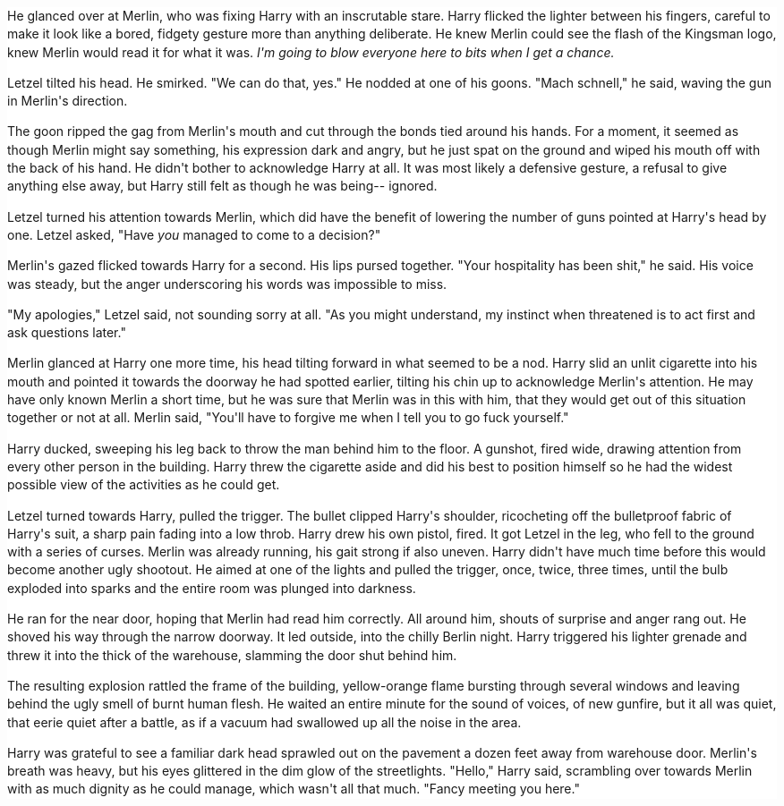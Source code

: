 He glanced over at Merlin, who was fixing Harry with an inscrutable stare. Harry flicked the lighter between his fingers, careful to make it look like a bored, fidgety gesture more than anything deliberate. He knew Merlin could see the flash of the Kingsman logo, knew Merlin would read it for what it was. *I'm going to blow everyone here to bits when I get a chance.*

Letzel tilted his head. He smirked. "We can do that, yes." He nodded at one of his goons. "Mach schnell," he said, waving the gun in Merlin's direction.

The goon ripped the gag from Merlin's mouth and cut through the bonds tied around his hands. For a moment, it seemed as though Merlin might say something, his expression dark and angry, but he just spat on the ground and wiped his mouth off with the back of his hand. He didn't bother to acknowledge Harry at all. It was most likely a defensive gesture, a refusal to give anything else away, but Harry still felt as though he was being\-\- ignored.

Letzel turned his attention towards Merlin, which did have the benefit of lowering the number of guns pointed at Harry's head by one. Letzel asked, "Have *you* managed to come to a decision?"

Merlin's gazed flicked towards Harry for a second. His lips pursed together. "Your hospitality has been shit," he said. His voice was steady, but the anger underscoring his words was impossible to miss.

"My apologies," Letzel said, not sounding sorry at all. "As you might understand, my instinct when threatened is to act first and ask questions later."

Merlin glanced at Harry one more time, his head tilting forward in what seemed to be a nod. Harry slid an unlit cigarette into his mouth and pointed it towards the doorway he had spotted earlier, tilting his chin up to acknowledge Merlin's attention. He may have only known Merlin a short time, but he was sure that Merlin was in this with him, that they would get out of this situation together or not at all. Merlin said, "You'll have to forgive me when I tell you to go fuck yourself."

Harry ducked, sweeping his leg back to throw the man behind him to the floor. A gunshot, fired wide, drawing attention from every other person in the building. Harry threw the cigarette aside and did his best to position himself so he had the widest possible view of the activities as he could get.

Letzel turned towards Harry, pulled the trigger. The bullet clipped Harry's shoulder, ricocheting off the bulletproof fabric of Harry's suit, a sharp pain fading into a low throb. Harry drew his own pistol, fired. It got Letzel in the leg, who fell to the ground with a series of curses. Merlin was already running, his gait strong if also uneven. Harry didn't have much time before this would become another ugly shootout. He aimed at one of the lights and pulled the trigger, once, twice, three times, until the bulb exploded into sparks and the entire room was plunged into darkness.

He ran for the near door, hoping that Merlin had read him correctly. All around him, shouts of surprise and anger rang out. He shoved his way through the narrow doorway. It led outside, into the chilly Berlin night. Harry triggered his lighter grenade and threw it into the thick of the warehouse, slamming the door shut behind him. 

The resulting explosion rattled the frame of the building, yellow\-orange flame bursting through several windows and leaving behind the ugly smell of burnt human flesh. He waited an entire minute for the sound of voices, of new gunfire, but it all was quiet, that eerie quiet after a battle, as if a vacuum had swallowed up all the noise in the area. 

Harry was grateful to see a familiar dark head sprawled out on the pavement a dozen feet away from warehouse door. Merlin's breath was heavy, but his eyes glittered in the dim glow of the streetlights. "Hello," Harry said, scrambling over towards Merlin with as much dignity as he could manage, which wasn't all that much. "Fancy meeting you here."
